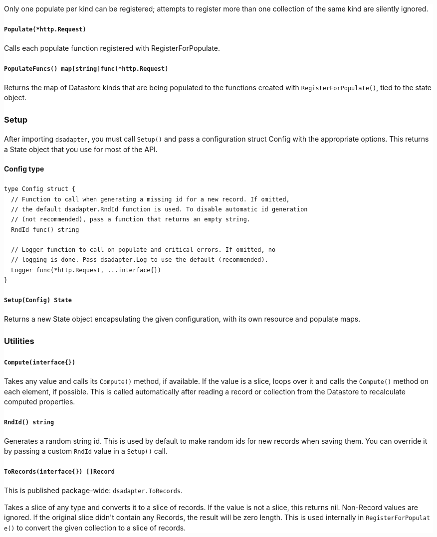Only one populate per kind can be registered; attempts to register more than one collection of the same kind are silently ignored.

#### `Populate(*http.Request)`

Calls each populate function registered with RegisterForPopulate.

#### `PopulateFuncs() map[string]func(*http.Request)`

Returns the map of Datastore kinds that are being populated to the functions created with `RegisterForPopulate()`, tied to the state object.

### Setup

After importing `dsadapter`, you must call `Setup()` and pass a configuration struct Config with the appropriate options. This returns a State object that you use for most of the API.

#### Config type

```golang
type Config struct {
  // Function to call when generating a missing id for a new record. If omitted,
  // the default dsadapter.RndId function is used. To disable automatic id generation
  // (not recommended), pass a function that returns an empty string.
  RndId func() string

  // Logger function to call on populate and critical errors. If omitted, no
  // logging is done. Pass dsadapter.Log to use the default (recommended).
  Logger func(*http.Request, ...interface{})
}
```

#### `Setup(Config) State`

Returns a new State object encapsulating the given configuration, with its own resource and populate maps.

### Utilities

#### `Compute(interface{})`

Takes any value and calls its `Compute()` method, if available. If the value is a slice, loops over it and calls the `Compute()` method on each element, if possible. This is called automatically after reading a record or collection from the Datastore to recalculate computed properties.

#### `RndId() string`

Generates a random string id. This is used by default to make random ids for new records when saving them. You can override it by passing a custom `RndId` value in a `Setup()` call.

#### `ToRecords(interface{}) []Record`

This is published package-wide: `dsadapter.ToRecords`.

Takes a slice of any type and converts it to a slice of records. If the value is not a slice, this returns nil. Non-Record values are ignored. If the original slice didn't contain any Records, the result will be zero length. This is used internally in `RegisterForPopulate()` to convert the given collection to a slice of records.
